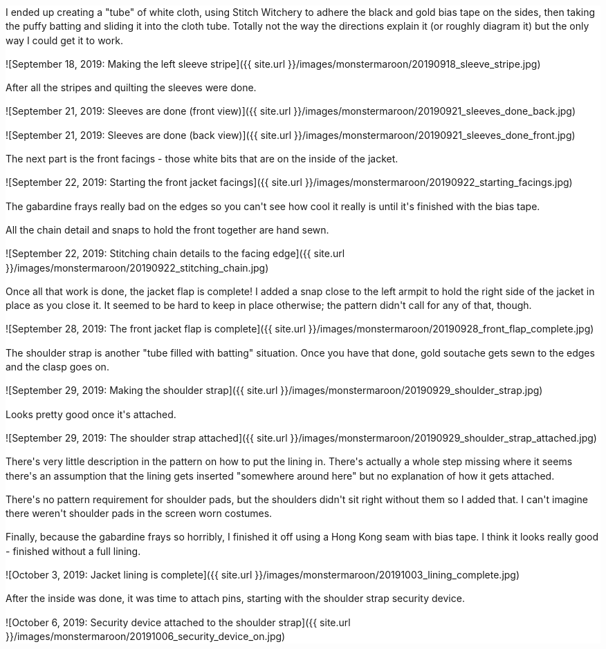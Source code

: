 I ended up creating a "tube" of white cloth, using Stitch Witchery to adhere the black and gold bias tape on the sides, then taking the puffy batting and sliding it into the cloth tube. Totally not the way the directions explain it (or roughly diagram it) but the only way I could get it to work.

![September 18, 2019: Making the left sleeve stripe]({{ site.url }}/images/monstermaroon/20190918_sleeve_stripe.jpg)

After all the stripes and quilting the sleeves were done.

![September 21, 2019: Sleeves are done (front view)]({{ site.url }}/images/monstermaroon/20190921_sleeves_done_back.jpg)

![September 21, 2019: Sleeves are done (back view)]({{ site.url }}/images/monstermaroon/20190921_sleeves_done_front.jpg)

The next part is the front facings - those white bits that are on the inside of the jacket.

![September 22, 2019: Starting the front jacket facings]({{ site.url }}/images/monstermaroon/20190922_starting_facings.jpg)

The gabardine frays really bad on the edges so you can't see how cool it really is until it's finished with the bias tape.

All the chain detail and snaps to hold the front together are hand sewn.

![September 22, 2019: Stitching chain details to the facing edge]({{ site.url }}/images/monstermaroon/20190922_stitching_chain.jpg)

Once all that work is done, the jacket flap is complete! I added a snap close to the left armpit to hold the right side of the jacket in place as you close it. It seemed to be hard to keep in place otherwise; the pattern didn't call for any of that, though.

![September 28, 2019: The front jacket flap is complete]({{ site.url }}/images/monstermaroon/20190928_front_flap_complete.jpg)

The shoulder strap is another "tube filled with batting" situation. Once you have that done, gold soutache gets sewn to the edges and the clasp goes on.

![September 29, 2019: Making the shoulder strap]({{ site.url }}/images/monstermaroon/20190929_shoulder_strap.jpg)

Looks pretty good once it's attached.

![September 29, 2019: The shoulder strap attached]({{ site.url }}/images/monstermaroon/20190929_shoulder_strap_attached.jpg)

There's very little description in the pattern on how to put the lining in. There's actually a whole step missing where it seems there's an assumption that the lining gets inserted "somewhere around here" but no explanation of how it gets attached.

There's no pattern requirement for shoulder pads, but the shoulders didn't sit right without them so I added that. I can't imagine there weren't shoulder pads in the screen worn costumes.

Finally, because the gabardine frays so horribly, I finished it off using a Hong Kong seam with bias tape. I think it looks really good - finished without a full lining.

![October 3, 2019: Jacket lining is complete]({{ site.url }}/images/monstermaroon/20191003_lining_complete.jpg)

After the inside was done, it was time to attach pins, starting with the shoulder strap security device.

![October 6, 2019: Security device attached to the shoulder strap]({{ site.url }}/images/monstermaroon/20191006_security_device_on.jpg)
